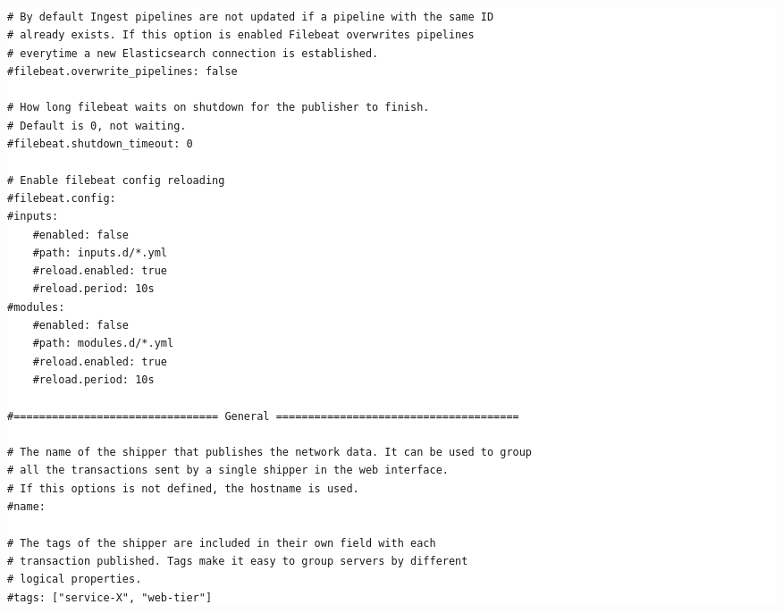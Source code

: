     # By default Ingest pipelines are not updated if a pipeline with the same ID
    # already exists. If this option is enabled Filebeat overwrites pipelines
    # everytime a new Elasticsearch connection is established.
    #filebeat.overwrite_pipelines: false

    # How long filebeat waits on shutdown for the publisher to finish.
    # Default is 0, not waiting.
    #filebeat.shutdown_timeout: 0

    # Enable filebeat config reloading
    #filebeat.config:
    #inputs:
        #enabled: false
        #path: inputs.d/*.yml
        #reload.enabled: true
        #reload.period: 10s
    #modules:
        #enabled: false
        #path: modules.d/*.yml
        #reload.enabled: true
        #reload.period: 10s

    #================================ General ======================================

    # The name of the shipper that publishes the network data. It can be used to group
    # all the transactions sent by a single shipper in the web interface.
    # If this options is not defined, the hostname is used.
    #name:

    # The tags of the shipper are included in their own field with each
    # transaction published. Tags make it easy to group servers by different
    # logical properties.
    #tags: ["service-X", "web-tier"]
